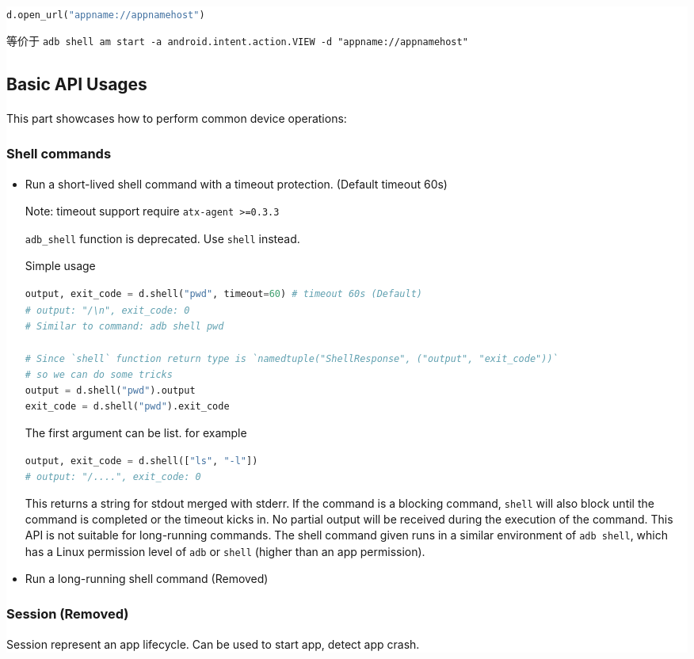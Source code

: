 ```python
d.open_url("appname://appnamehost")
```

等价于 `adb shell am start -a android.intent.action.VIEW -d "appname://appnamehost"`

## Basic API Usages
This part showcases how to perform common device operations:

### Shell commands
* Run a short-lived shell command with a timeout protection. (Default timeout 60s)

    Note: timeout support require `atx-agent >=0.3.3`

    `adb_shell` function is deprecated. Use `shell` instead.

    Simple usage

    ```python
    output, exit_code = d.shell("pwd", timeout=60) # timeout 60s (Default)
    # output: "/\n", exit_code: 0
    # Similar to command: adb shell pwd

    # Since `shell` function return type is `namedtuple("ShellResponse", ("output", "exit_code"))`
    # so we can do some tricks
    output = d.shell("pwd").output
    exit_code = d.shell("pwd").exit_code
    ```

    The first argument can be list. for example

    ```python
    output, exit_code = d.shell(["ls", "-l"])
    # output: "/....", exit_code: 0
    ```

   This returns a string for stdout merged with stderr.
   If the command is a blocking command, `shell` will also block until the command is completed or the timeout kicks in. No partial output will be received during the execution of the command. This API is not suitable for long-running commands. The shell command given runs in a similar environment of `adb shell`, which has a Linux permission level of `adb` or `shell` (higher than an app permission).

* Run a long-running shell command (Removed)

    
### Session (Removed)
Session represent an app lifecycle. Can be used to start app, detect app crash.


[@codeskyblue]: https://github.com/codeskyblue
[@xiaocong]: https://github.com/xiaocong
[@yuanyuan]: https://github.com/yuanyuanzou
[@QianJin2013]: https://github.com/QianJin2013
[@xiscoxu]: https://github.com/xiscoxu
[@mingyuan-xia]: https://github.com/mingyuan-xia
[@artikz]: https://github.com/artikz